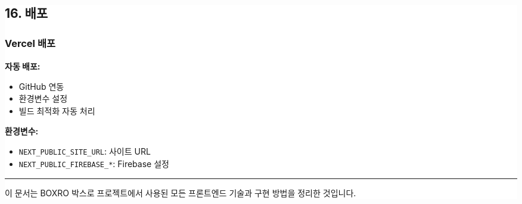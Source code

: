 
## 16. 배포

### Vercel 배포

**자동 배포:**
- GitHub 연동
- 환경변수 설정
- 빌드 최적화 자동 처리

**환경변수:**
- `NEXT_PUBLIC_SITE_URL`: 사이트 URL
- `NEXT_PUBLIC_FIREBASE_*`: Firebase 설정

---

이 문서는 BOXRO 박스로 프로젝트에서 사용된 모든 프론트엔드 기술과 구현 방법을 정리한 것입니다.

